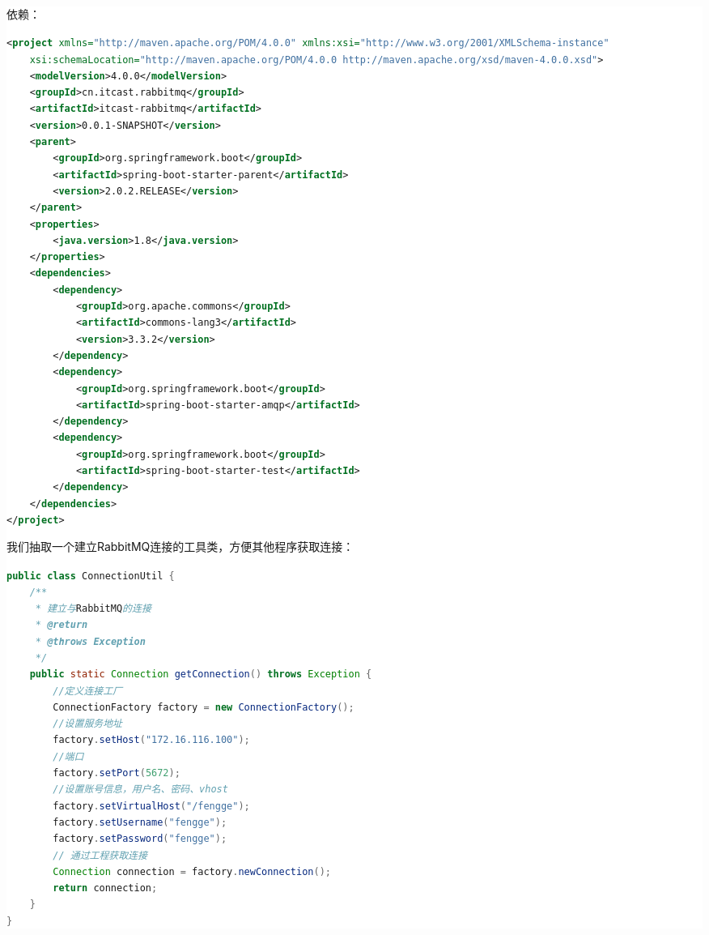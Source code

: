 依赖：

```xml
<project xmlns="http://maven.apache.org/POM/4.0.0" xmlns:xsi="http://www.w3.org/2001/XMLSchema-instance"
	xsi:schemaLocation="http://maven.apache.org/POM/4.0.0 http://maven.apache.org/xsd/maven-4.0.0.xsd">
	<modelVersion>4.0.0</modelVersion>
	<groupId>cn.itcast.rabbitmq</groupId>
	<artifactId>itcast-rabbitmq</artifactId>
	<version>0.0.1-SNAPSHOT</version>
	<parent>
		<groupId>org.springframework.boot</groupId>
		<artifactId>spring-boot-starter-parent</artifactId>
		<version>2.0.2.RELEASE</version>
	</parent>
	<properties>
		<java.version>1.8</java.version>
	</properties>
	<dependencies>
		<dependency>
			<groupId>org.apache.commons</groupId>
			<artifactId>commons-lang3</artifactId>
			<version>3.3.2</version>
		</dependency>
		<dependency>
			<groupId>org.springframework.boot</groupId>
			<artifactId>spring-boot-starter-amqp</artifactId>
		</dependency>
		<dependency>
			<groupId>org.springframework.boot</groupId>
			<artifactId>spring-boot-starter-test</artifactId>
		</dependency>
	</dependencies>
</project>
```

我们抽取一个建立RabbitMQ连接的工具类，方便其他程序获取连接：

```java
public class ConnectionUtil {
    /**
     * 建立与RabbitMQ的连接
     * @return
     * @throws Exception
     */
    public static Connection getConnection() throws Exception {
        //定义连接工厂
        ConnectionFactory factory = new ConnectionFactory();
        //设置服务地址
        factory.setHost("172.16.116.100");
        //端口
        factory.setPort(5672);
        //设置账号信息，用户名、密码、vhost
        factory.setVirtualHost("/fengge");
        factory.setUsername("fengge");
        factory.setPassword("fengge");
        // 通过工程获取连接
        Connection connection = factory.newConnection();
        return connection;
    }
}
```

